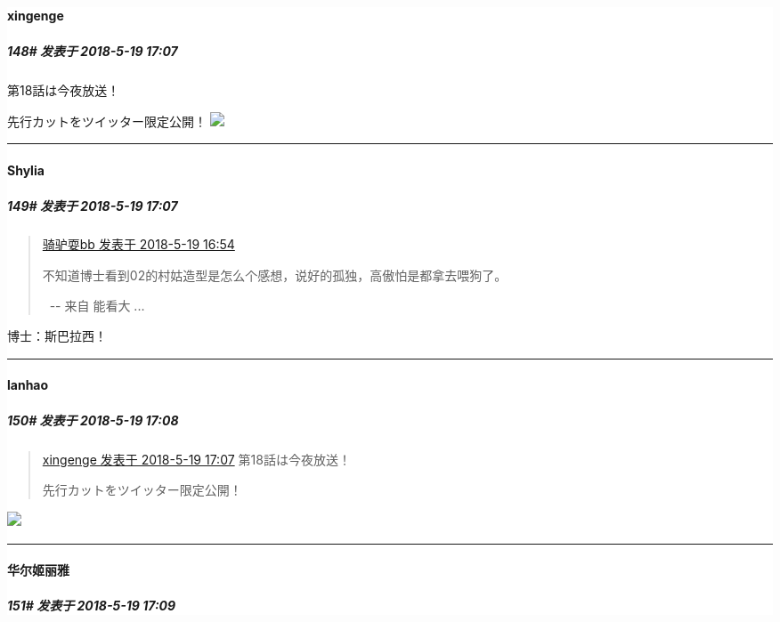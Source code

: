 ####  xingenge  
##### 148#       发表于 2018-5-19 17:07




第18話は今夜放送！

先行カットをツイッター限定公開！ 
<img src="http://wx3.sinaimg.cn/large/740ca5e5gy1frgremr8slj20sg0g07ij.jpg" referrerpolicy="no-referrer">







*****

####  Shylia  
##### 149#       发表于 2018-5-19 17:07



<blockquote><a href="httphttps://bbs.saraba1st.com/2b/forum.php?mod=redirect&amp;goto=findpost&amp;pid=39672084&amp;ptid=1673546" target="_blank">骑驴耍bb 发表于 2018-5-19 16:54</a>

不知道博士看到02的村姑造型是怎么个感想，说好的孤独，高傲怕是都拿去喂狗了。


  -- 来自 能看大 ...</blockquote>
博士：斯巴拉西！







*****

####  lanhao  
##### 150#       发表于 2018-5-19 17:08



<blockquote><a href="httphttps://bbs.saraba1st.com/2b/forum.php?mod=redirect&amp;goto=findpost&amp;pid=39672178&amp;ptid=1673546" target="_blank">xingenge 发表于 2018-5-19 17:07</a>
第18話は今夜放送！

先行カットをツイッター限定公開！</blockquote>
<img src="https://static.saraba1st.com/image/smiley/face2017/138.png" referrerpolicy="no-referrer">







*****

####  华尔姬丽雅  
##### 151#       发表于 2018-5-19 17:09
